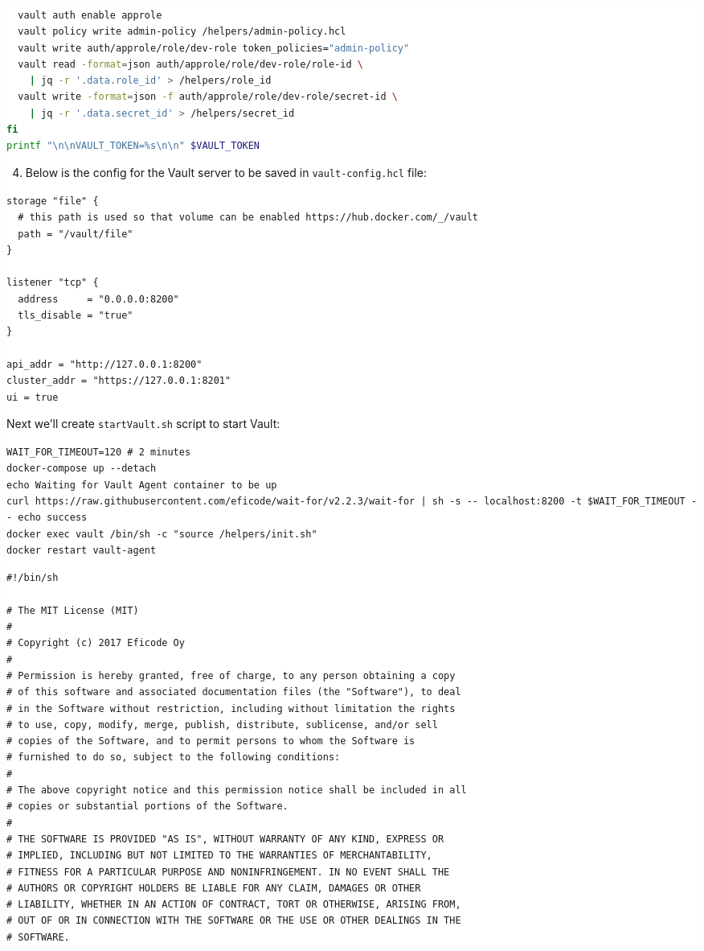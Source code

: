    ```bash
     vault auth enable approle
     vault policy write admin-policy /helpers/admin-policy.hcl
     vault write auth/approle/role/dev-role token_policies="admin-policy"
     vault read -format=json auth/approle/role/dev-role/role-id \
       | jq -r '.data.role_id' > /helpers/role_id
     vault write -format=json -f auth/approle/role/dev-role/secret-id \
       | jq -r '.data.secret_id' > /helpers/secret_id
   fi
   printf "\n\nVAULT_TOKEN=%s\n\n" $VAULT_TOKEN
   ```

4. Below is the config for the Vault server to be saved in `vault-config.hcl` file:

```hcl
storage "file" {
  # this path is used so that volume can be enabled https://hub.docker.com/_/vault
  path = "/vault/file"
}

listener "tcp" {
  address     = "0.0.0.0:8200"
  tls_disable = "true"
}

api_addr = "http://127.0.0.1:8200"
cluster_addr = "https://127.0.0.1:8201"
ui = true
```

Next we’ll create `startVault.sh` script to start Vault:

```shell
WAIT_FOR_TIMEOUT=120 # 2 minutes
docker-compose up --detach
echo Waiting for Vault Agent container to be up
curl https://raw.githubusercontent.com/eficode/wait-for/v2.2.3/wait-for | sh -s -- localhost:8200 -t $WAIT_FOR_TIMEOUT -- echo success
docker exec vault /bin/sh -c "source /helpers/init.sh"
docker restart vault-agent
```

```
#!/bin/sh

# The MIT License (MIT)
#
# Copyright (c) 2017 Eficode Oy
#
# Permission is hereby granted, free of charge, to any person obtaining a copy
# of this software and associated documentation files (the "Software"), to deal
# in the Software without restriction, including without limitation the rights
# to use, copy, modify, merge, publish, distribute, sublicense, and/or sell
# copies of the Software, and to permit persons to whom the Software is
# furnished to do so, subject to the following conditions:
#
# The above copyright notice and this permission notice shall be included in all
# copies or substantial portions of the Software.
#
# THE SOFTWARE IS PROVIDED "AS IS", WITHOUT WARRANTY OF ANY KIND, EXPRESS OR
# IMPLIED, INCLUDING BUT NOT LIMITED TO THE WARRANTIES OF MERCHANTABILITY,
# FITNESS FOR A PARTICULAR PURPOSE AND NONINFRINGEMENT. IN NO EVENT SHALL THE
# AUTHORS OR COPYRIGHT HOLDERS BE LIABLE FOR ANY CLAIM, DAMAGES OR OTHER
# LIABILITY, WHETHER IN AN ACTION OF CONTRACT, TORT OR OTHERWISE, ARISING FROM,
# OUT OF OR IN CONNECTION WITH THE SOFTWARE OR THE USE OR OTHER DEALINGS IN THE
# SOFTWARE.

```